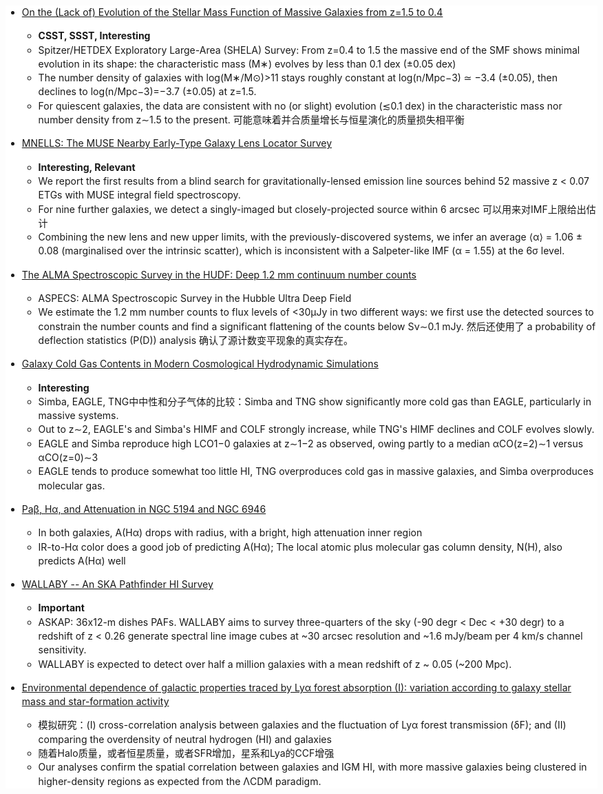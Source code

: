 - [On the (Lack of) Evolution of the Stellar Mass Function of Massive Galaxies from z=1.5 to 0.4](https://arxiv.org/abs/2002.07189)
  - **CSST, SSST, Interesting**
  - Spitzer/HETDEX Exploratory Large-Area (SHELA) Survey: From z=0.4 to 1.5 the massive end of the SMF shows minimal evolution in its shape: the characteristic mass (M∗) evolves by less than 0.1 dex (±0.05 dex)
  - The number density of galaxies with log(M∗/M⊙)>11 stays roughly constant at log(n/Mpc−3) ≃ −3.4 (±0.05), then declines to log(n/Mpc−3)=−3.7 (±0.05) at z=1.5.
  - For quiescent galaxies, the data are consistent with no (or slight) evolution (≲0.1 dex) in the characteristic mass nor number density from z∼1.5 to the present. 可能意味着并合质量增长与恒星演化的质量损失相平衡

- [MNELLS: The MUSE Nearby Early-Type Galaxy Lens Locator Survey](https://arxiv.org/abs/2002.07191)
  - **Interesting, Relevant**
  - We report the first results from a blind search for gravitationally-lensed emission line sources behind 52 massive z < 0.07 ETGs with MUSE integral field spectroscopy.
  - For nine further galaxies, we detect a singly-imaged but closely-projected source within 6 arcsec 可以用来对IMF上限给出估计
  - Combining the new lens and new upper limits, with the previously-discovered systems, we infer an average ⟨α⟩ = 1.06 ± 0.08 (marginalised over the intrinsic scatter), which is inconsistent with a Salpeter-like IMF (α = 1.55) at the 6σ level.

- [The ALMA Spectroscopic Survey in the HUDF: Deep 1.2 mm continuum number counts](https://arxiv.org/abs/2002.07199)
  - ASPECS: ALMA Spectroscopic Survey in the Hubble Ultra Deep Field
  - We estimate the 1.2 mm number counts to flux levels of <30μJy in two different ways: we first use the detected sources to constrain the number counts and find a significant flattening of the counts below Sν∼0.1 mJy. 然后还使用了 a probability of deflection statistics (P(D)) analysis 确认了源计数变平现象的真实存在。

- [Galaxy Cold Gas Contents in Modern Cosmological Hydrodynamic Simulations](https://arxiv.org/abs/2002.07199)
  - **Interesting**
  - Simba, EAGLE, TNG中中性和分子气体的比较：Simba and TNG show significantly more cold gas than EAGLE, particularly in massive systems.
  - Out to z∼2, EAGLE's and Simba's HIMF and COLF strongly increase, while TNG's HIMF declines and COLF evolves slowly.
  - EAGLE and Simba reproduce high LCO1−0 galaxies at z∼1−2 as observed, owing partly to a median αCO(z=2)∼1 versus αCO(z=0)∼3
  - EAGLE tends to produce somewhat too little HI, TNG overproduces cold gas in massive galaxies, and Simba overproduces molecular gas.

- [Paβ, Hα, and Attenuation in NGC 5194 and NGC 6946](https://arxiv.org/abs/2002.07245)
  - In both galaxies, A(Hα) drops with radius, with a bright, high attenuation inner region
  - IR-to-Hα color does a good job of predicting A(Hα); The local atomic plus molecular gas column density, N(H), also predicts A(Hα) well

- [WALLABY -- An SKA Pathfinder HI Survey](https://arxiv.org/abs/2002.07311)
  - **Important**
  - ASKAP: 36x12-m dishes PAFs. WALLABY aims to survey three-quarters of the sky (-90 degr < Dec < +30 degr) to a redshift of z < 0.26 generate spectral line image cubes at ~30 arcsec resolution and ~1.6 mJy/beam per 4 km/s channel sensitivity.
  - WALLABY is expected to detect over half a million galaxies with a mean redshift of z ~ 0.05 (~200 Mpc).

- [Environmental dependence of galactic properties traced by Lyα forest absorption (I): variation according to galaxy stellar mass and star-formation activity](https://arxiv.org/abs/2002.07334)
  - 模拟研究：(I) cross-correlation analysis between galaxies and the fluctuation of Lyα forest transmission (δF); and (II) comparing the overdensity of neutral hydrogen (HI) and galaxies
  - 随着Halo质量，或者恒星质量，或者SFR增加，星系和Lya的CCF增强
  - Our analyses confirm the spatial correlation between galaxies and IGM HI, with more massive galaxies being clustered in higher-density regions as expected from the ΛCDM paradigm.
